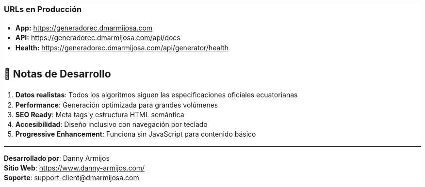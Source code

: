 ### URLs en Producción
- **App:** https://generadorec.dmarmijosa.com
- **API:** https://generadorec.dmarmijosa.com/api/docs
- **Health:** https://generadorec.dmarmijosa.com/api/generator/health

## 📝 Notas de Desarrollo

1. **Datos realistas**: Todos los algoritmos siguen las especificaciones oficiales ecuatorianas
2. **Performance**: Generación optimizada para grandes volúmenes
3. **SEO Ready**: Meta tags y estructura HTML semántica
4. **Accesibilidad**: Diseño inclusivo con navegación por teclado
5. **Progressive Enhancement**: Funciona sin JavaScript para contenido básico

---

**Desarrollado por**: Danny Armijos  
**Sitio Web**: https://www.danny-armijos.com/  
**Soporte**: support-client@dmarmijosa.com
